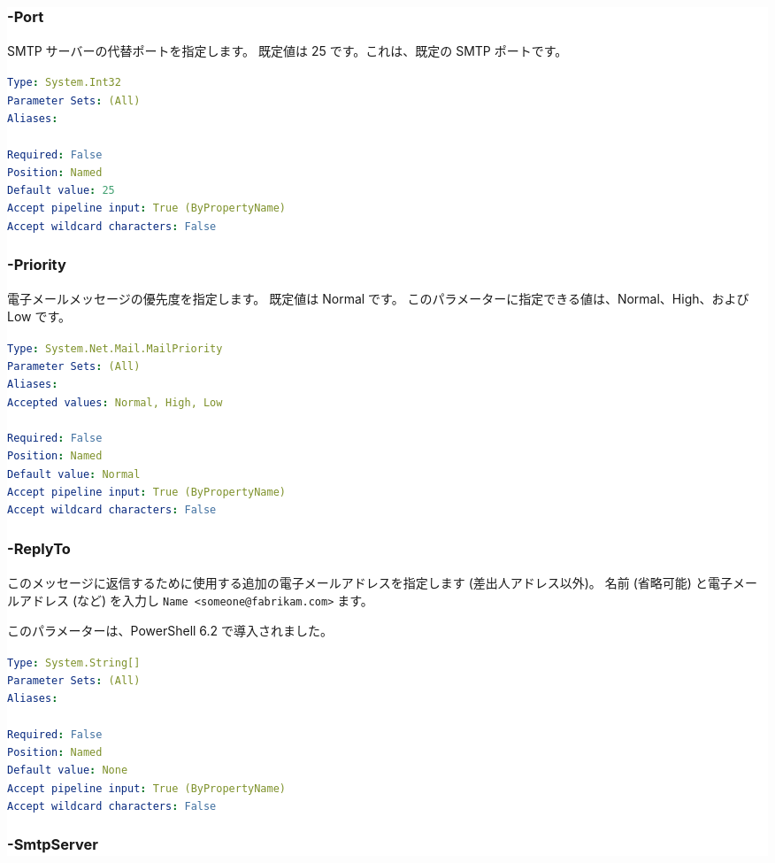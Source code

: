### -Port

SMTP サーバーの代替ポートを指定します。 既定値は 25 です。これは、既定の SMTP ポートです。

```yaml
Type: System.Int32
Parameter Sets: (All)
Aliases:

Required: False
Position: Named
Default value: 25
Accept pipeline input: True (ByPropertyName)
Accept wildcard characters: False
```

### -Priority

電子メールメッセージの優先度を指定します。 既定値は Normal です。 このパラメーターに指定できる値は、Normal、High、および Low です。

```yaml
Type: System.Net.Mail.MailPriority
Parameter Sets: (All)
Aliases:
Accepted values: Normal, High, Low

Required: False
Position: Named
Default value: Normal
Accept pipeline input: True (ByPropertyName)
Accept wildcard characters: False
```

### -ReplyTo

このメッセージに返信するために使用する追加の電子メールアドレスを指定します (差出人アドレス以外)。
名前 (省略可能) と電子メールアドレス (など) を入力し `Name <someone@fabrikam.com>` ます。

このパラメーターは、PowerShell 6.2 で導入されました。

```yaml
Type: System.String[]
Parameter Sets: (All)
Aliases:

Required: False
Position: Named
Default value: None
Accept pipeline input: True (ByPropertyName)
Accept wildcard characters: False
```

### -SmtpServer
